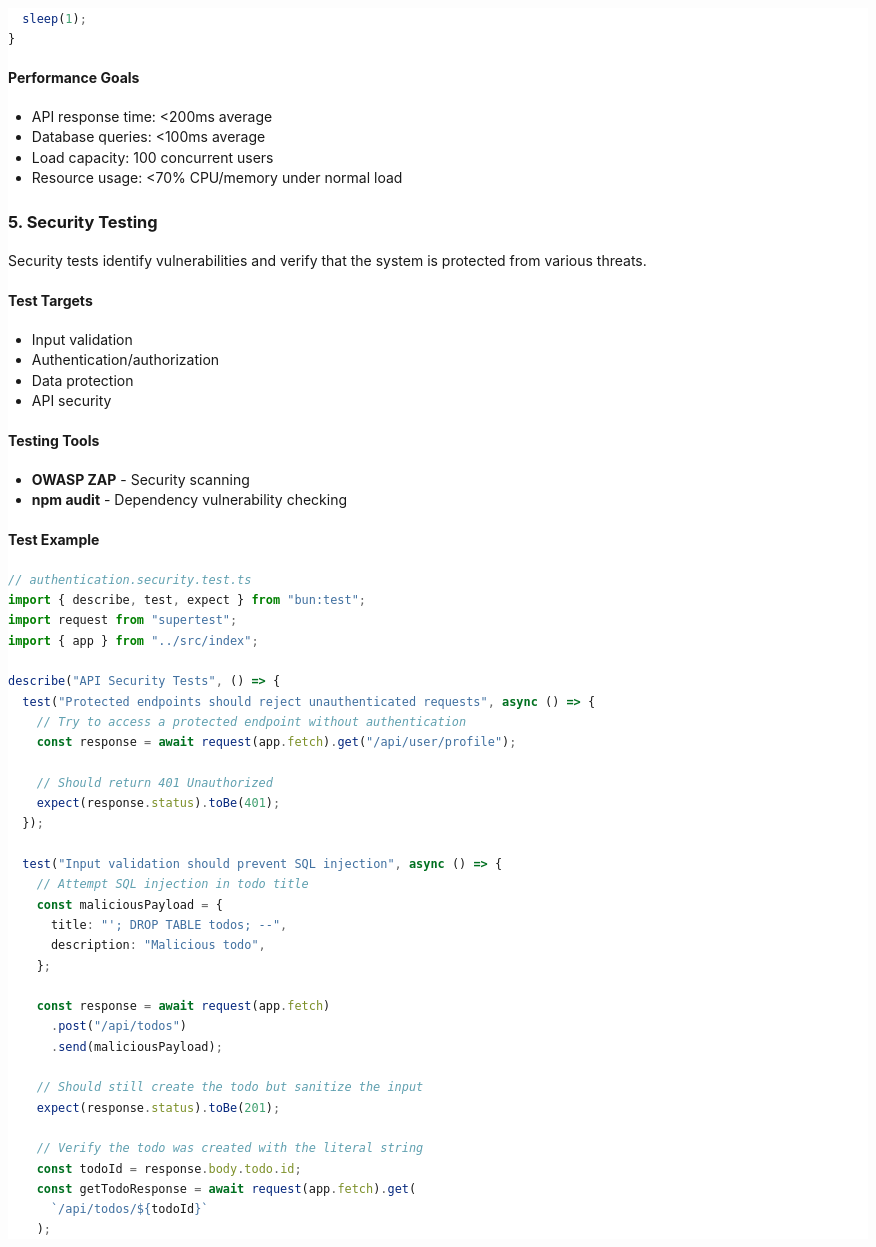 ```javascript
  sleep(1);
}
```

#### Performance Goals

- API response time: <200ms average
- Database queries: <100ms average
- Load capacity: 100 concurrent users
- Resource usage: <70% CPU/memory under normal load

### 5. Security Testing

Security tests identify vulnerabilities and verify that the system is protected from various threats.

#### Test Targets

- Input validation
- Authentication/authorization
- Data protection
- API security

#### Testing Tools

- **OWASP ZAP** - Security scanning
- **npm audit** - Dependency vulnerability checking

#### Test Example

```typescript
// authentication.security.test.ts
import { describe, test, expect } from "bun:test";
import request from "supertest";
import { app } from "../src/index";

describe("API Security Tests", () => {
  test("Protected endpoints should reject unauthenticated requests", async () => {
    // Try to access a protected endpoint without authentication
    const response = await request(app.fetch).get("/api/user/profile");

    // Should return 401 Unauthorized
    expect(response.status).toBe(401);
  });

  test("Input validation should prevent SQL injection", async () => {
    // Attempt SQL injection in todo title
    const maliciousPayload = {
      title: "'; DROP TABLE todos; --",
      description: "Malicious todo",
    };

    const response = await request(app.fetch)
      .post("/api/todos")
      .send(maliciousPayload);

    // Should still create the todo but sanitize the input
    expect(response.status).toBe(201);

    // Verify the todo was created with the literal string
    const todoId = response.body.todo.id;
    const getTodoResponse = await request(app.fetch).get(
      `/api/todos/${todoId}`
    );

```